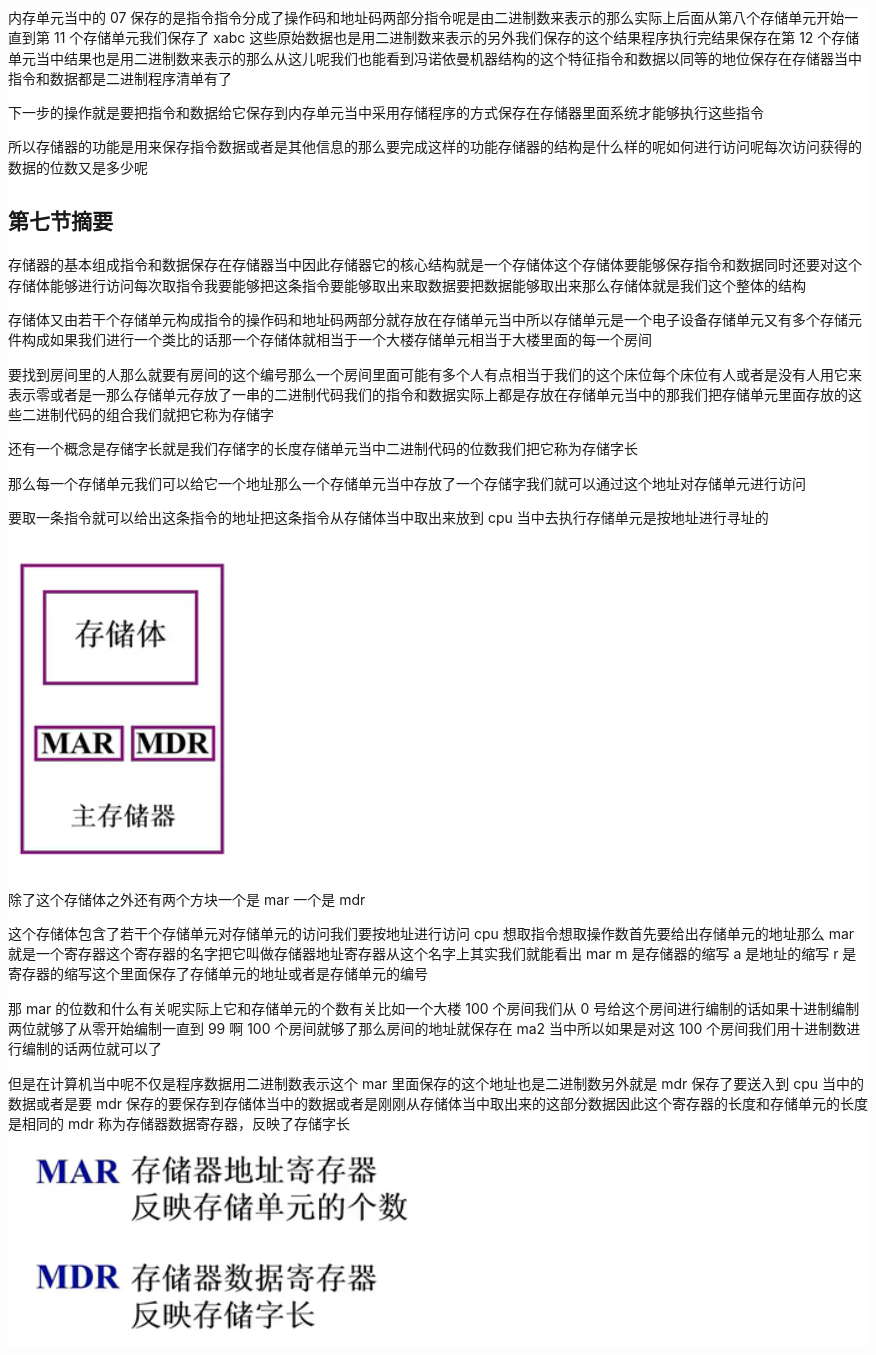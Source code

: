 内存单元当中的 07 保存的是指令指令分成了操作码和地址码两部分指令呢是由二进制数来表示的那么实际上后面从第八个存储单元开始一直到第 11 个存储单元我们保存了 xabc 这些原始数据也是用二进制数来表示的另外我们保存的这个结果程序执行完结果保存在第 12 个存储单元当中结果也是用二进制数来表示的那么从这儿呢我们也能看到冯诺依曼机器结构的这个特征指令和数据以同等的地位保存在存储器当中指令和数据都是二进制程序清单有了

下一步的操作就是要把指令和数据给它保存到内存单元当中采用存储程序的方式保存在存储器里面系统才能够执行这些指令

所以存储器的功能是用来保存指令数据或者是其他信息的那么要完成这样的功能存储器的结构是什么样的呢如何进行访问呢每次访问获得的数据的位数又是多少呢

## 第七节摘要

存储器的基本组成指令和数据保存在存储器当中因此存储器它的核心结构就是一个存储体这个存储体要能够保存指令和数据同时还要对这个存储体能够进行访问每次取指令我要能够把这条指令要能够取出来取数据要把数据能够取出来那么存储体就是我们这个整体的结构

存储体又由若干个存储单元构成指令的操作码和地址码两部分就存放在存储单元当中所以存储单元是一个电子设备存储单元又有多个存储元件构成如果我们进行一个类比的话那一个存储体就相当于一个大楼存储单元相当于大楼里面的每一个房间

要找到房间里的人那么就要有房间的这个编号那么一个房间里面可能有多个人有点相当于我们的这个床位每个床位有人或者是没有人用它来表示零或者是一那么存储单元存放了一串的二进制代码我们的指令和数据实际上都是存放在存储单元当中的那我们把存储单元里面存放的这些二进制代码的组合我们就把它称为存储字

还有一个概念是存储字长就是我们存储字的长度存储单元当中二进制代码的位数我们把它称为存储字长

那么每一个存储单元我们可以给它一个地址那么一个存储单元当中存放了一个存储字我们就可以通过这个地址对存储单元进行访问

要取一条指令就可以给出这条指令的地址把这条指令从存储体当中取出来放到 cpu 当中去执行存储单元是按地址进行寻址的

![image-20230701215533519](..\images\image-20230701215533519.png)

除了这个存储体之外还有两个方块一个是 mar 一个是 mdr

这个存储体包含了若干个存储单元对存储单元的访问我们要按地址进行访问 cpu 想取指令想取操作数首先要给出存储单元的地址那么 mar 就是一个寄存器这个寄存器的名字把它叫做存储器地址寄存器从这个名字上其实我们就能看出 mar m 是存储器的缩写 a 是地址的缩写 r 是寄存器的缩写这个里面保存了存储单元的地址或者是存储单元的编号

那 mar 的位数和什么有关呢实际上它和存储单元的个数有关比如一个大楼 100 个房间我们从 0 号给这个房间进行编制的话如果十进制编制两位就够了从零开始编制一直到 99 啊 100 个房间就够了那么房间的地址就保存在 ma2 当中所以如果是对这 100 个房间我们用十进制数进行编制的话两位就可以了

但是在计算机当中呢不仅是程序数据用二进制数表示这个 mar 里面保存的这个地址也是二进制数另外就是 mdr 保存了要送入到 cpu 当中的数据或者是要 mdr 保存的要保存到存储体当中的数据或者是刚刚从存储体当中取出来的这部分数据因此这个寄存器的长度和存储单元的长度是相同的 mdr 称为存储器数据寄存器，反映了存储字长

![image-20230701220003561](..\images\image-20230701220003561.png)
